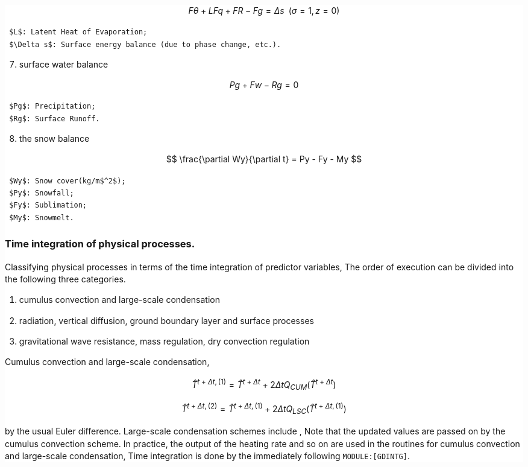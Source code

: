 $$
    F{\theta} + L F{q} + F{R} - F{g} = \Delta s \; \; (\sigma=1, z=0)
$$


     $L$: Latent Heat of Evaporation;
     $\Delta s$: Surface energy balance (due to phase change, etc.).

7. surface water balance

$$
  Pg + Fw - Rg = 0
$$


     $Pg$: Precipitation;
     $Rg$: Surface Runoff.

8. the snow balance

$$
  \frac{\partial Wy}{\partial t} = Py - Fy - My
$$


     $Wy$: Snow cover(kg/m$^2$);
     $Py$: Snowfall;
     $Fy$: Sublimation;
     $My$: Snowmelt.

### Time integration of physical processes.

Classifying physical processes in terms of the time integration of predictor variables,
The order of execution can be divided into the following three categories.

1. cumulus convection and large-scale condensation

2. radiation, vertical diffusion, ground boundary layer and surface processes

3. gravitational wave resistance, mass regulation, dry convection regulation

Cumulus convection and large-scale condensation,

$$
  \hat{T}^{t+\Delta t,(1)} = \hat{T}^{t+\Delta t} 
                         +  2 \Delta t Q_{CUM}(\hat{T}^{t+\Delta t})
$$


$$
  \hat{T}^{t+\Delta t,(2)} = \hat{T}^{t+\Delta t,(1)} 
                         +  2 \Delta t Q_{LSC}(\hat{T}^{t+\Delta t,(1)})
$$


by the usual Euler difference.
Large-scale condensation schemes include ,
Note that the updated values are passed on by the cumulus convection scheme.
In practice, the output of the heating rate and so on are used in the routines for cumulus convection and large-scale condensation,
Time integration is done by the immediately following `MODULE:[GDINTG]`.
